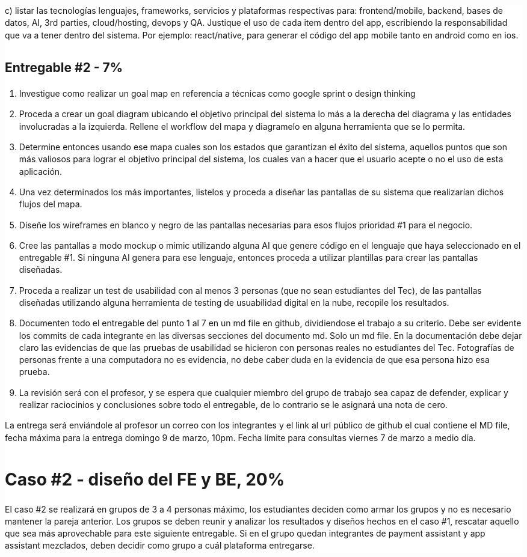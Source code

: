 c) listar las tecnologías lenguajes, frameworks, servicios y plataformas respectivas para: frontend/mobile, backend, bases de datos, AI, 3rd parties, cloud/hosting, devops y QA. Justique el uso de cada item dentro del app, escribiendo la responsabilidad que va a tener dentro del sistema. Por ejemplo:  react/native, para generar el código del app mobile tanto en android como en ios.  


## Entregable #2 - 7%

1. Investigue como realizar un goal map en referencia a técnicas como google sprint o design thinking 

2. Proceda a crear un goal diagram ubicando el objetivo principal del sistema lo más a la derecha del diagrama y las entidades involucradas a la izquierda. Rellene el workflow del mapa y diagramelo en alguna herramienta que se lo permita. 

3. Determine entonces usando ese mapa cuales son los estados que garantizan el éxito del sistema, aquellos puntos que son más valiosos para lograr el objetivo principal del sistema, los cuales van a hacer que el usuario acepte o no el uso de esta aplicación.

4. Una vez determinados los más importantes, listelos y proceda a diseñar las pantallas de su sistema que realizarían dichos flujos del mapa.

5. Diseñe los wireframes en blanco y negro de las pantallas necesarias para esos flujos prioridad #1 para el negocio.

6. Cree las pantallas a modo mockup o mimic utilizando alguna AI que genere código en el lenguaje que haya seleccionado en el entregable #1. Si ninguna AI genera para ese lenguaje, entonces proceda a utilizar plantillas para crear las pantallas diseñadas. 

7. Proceda a realizar un test de usabilidad con al menos 3 personas (que no sean estudiantes del Tec), de las pantallas diseñadas utilizando alguna herramienta de testing de usuabilidad digital en la nube, recopile los resultados. 

8. Documenten todo el entregable del punto 1 al 7 en un md file en github, dividiendose el trabajo a su criterio. Debe ser evidente los commits de cada integrante en las diversas secciones del documento md. Solo un md file. En la documentación debe dejar claro las evidencias de que las pruebas de usabilidad se hicieron con personas reales no estudiantes del Tec. Fotografías de personas frente a una computadora no es evidencia, no debe caber duda en la evidencia de que esa persona hizo esa prueba. 

9. La revisión será con el profesor, y se espera que cualquier miembro del grupo de trabajo sea capaz de defender, explicar y realizar raciocinios y conclusiones sobre todo el entregable, de lo contrario se le asignará una nota de cero.

La entrega será enviándole al profesor un correo con los integrantes y el link al url público de github el cual contiene el MD file, fecha máxima para la entrega domingo 9 de marzo, 10pm.  Fecha límite para consultas viernes 7 de marzo a medio día. 


# Caso #2 - diseño del FE y BE, 20% 

El caso #2 se realizará en grupos de 3 a 4 personas máximo, los estudiantes deciden como armar los grupos y no es necesario mantener la pareja anterior. Los grupos se deben reunir y analizar los resultados y diseños hechos en el caso #1, rescatar aquello que sea más aprovechable para este siguiente entregable. Si en el grupo quedan integrantes de payment assistant y app assistant mezclados, deben decidir como grupo a cuál plataforma entregarse. 
